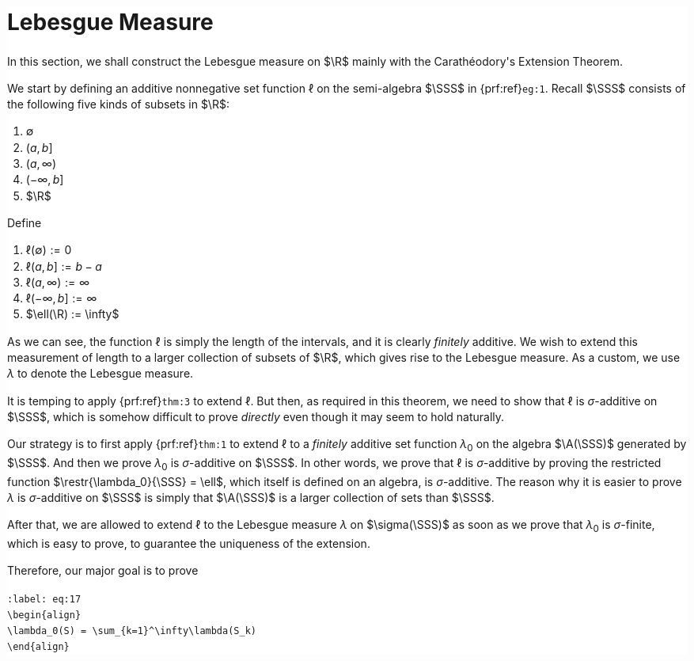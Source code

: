 # Lebesgue Measure


In this section, we shall construct the Lebesgue measure on $\R$ mainly with the Carathéodory's Extension Theorem.



We start by defining an additive nonnegative set function $\ell$ on the semi-algebra $\SSS$ in {prf:ref}`eg:1`. Recall $\SSS$ consists of the following five kinds of subsets in $\R$:
1. $\emptyset$
2. $(a, b]$
3. $(a, \infty)$
4. $(-\infty, b]$
5. $\R$



Define 
1. $\ell(\emptyset) := 0$
2. $\ell(a, b] := b-a$
3. $\ell(a, \infty) := \infty$
4. $\ell(-\infty, b] := \infty$
5. $\ell(\R) := \infty$


As we can see, the function $\ell$ is simply the length of the intervals, and it is clearly *finitely* additive. We wish to extend this measurement of length to a larger collection of subsets of $\R$, which gives rise to the Lebesgue measure. As a custom, we use $\lambda$ to denote the Lebesgue measure. 



It is temping to apply {prf:ref}`thm:3` to extend $\ell$. But then, as required in this theorem, we need to show that $\ell$ is $\sigma$-additive on $\SSS$, which is somehow difficult to prove *directly* even though it may seem to hold naturally.



Our strategy is to first apply {prf:ref}`thm:1` to extend $\ell$ to a *finitely* additive set function $\lambda_0$ on the algebra $\A(\SSS)$ generated by $\SSS$. And then we prove $\lambda_0$ is $\sigma$-additive on $\SSS$. In other words, we prove that $\ell$ is $\sigma$-additive by proving the restricted function $\restr{\lambda_0}{\SSS} = \ell$, which itself is defined on an algebra, is $\sigma$-additive. The reason why it is easier to prove $\lambda$ is $\sigma$-additive on $\SSS$ is simply that $\A(\SSS)$ is a larger collection of sets than $\SSS$.



After that, we are allowed to extend $\ell$ to the Lebesgue measure $\lambda$ on $\sigma(\SSS)$ as soon as we prove that $\lambda_0$ is $\sigma$-finite, which is easy to prove, to guarantee the uniqueness of the extension.



Therefore, our major goal is to prove 

```{math}
:label: eq:17
\begin{align}
\lambda_0(S) = \sum_{k=1}^\infty\lambda(S_k)
\end{align}
```
